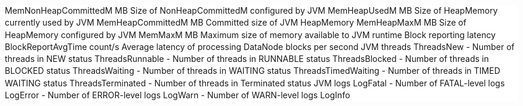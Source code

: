 <td >MemNonHeapCommittedM</td>
<td >MB</td>
<td >Size of NonHeapCommittedM configured by JVM</td>
</tr><tr>
<td >MemHeapUsedM</td>
<td >MB</td>
<td >Size of HeapMemory currently used by JVM</td>
</tr><tr>
<td >MemHeapCommittedM</td>
<td >MB</td>
<td >Committed size of JVM HeapMemory</td>
</tr><tr>
<td >MemHeapMaxM</td>
<td >MB</td>
<td >Size of HeapMemory configured by JVM</td>
</tr><tr>
<td >MemMaxM </td>
<td >MB</td>
<td >Maximum size of memory available to JVM runtime</td>
</tr><tr>
<td >Block reporting latency</td>
<td >BlockReportAvgTime </td>
<td >count/s</td>
<td >Average latency of processing DataNode blocks per second</td>
</tr><tr>
<td rowspan=6>JVM threads</td>
<td >ThreadsNew </td>
<td > - </td>
<td >Number of threads in NEW status</td>
</tr><tr>
<td >ThreadsRunnable </td>
<td > - </td>
<td >Number of threads in RUNNABLE status</td>
</tr><tr>
<td >ThreadsBlocked </td>
<td > - </td>
<td >Number of threads in BLOCKED status</td>
</tr><tr>
<td >ThreadsWaiting </td>
<td > - </td>
<td >Number of threads in WAITING status</td>
</tr><tr>
<td >ThreadsTimedWaiting </td>
<td > - </td>
<td >Number of threads in TIMED WAITING status</td>
</tr><tr>
<td >ThreadsTerminated </td>
<td > - </td>
<td >Number of threads in Terminated status</td>
</tr><tr>
<td rowspan=4>JVM logs</td>
<td >LogFatal </td>
<td > - </td >
<td >Number of FATAL-level logs</td>
</tr><tr>
<td >LogError </td>
<td > - </td>
<td >Number of ERROR-level logs</td>
</tr>			<tr>
<td >LogWarn </td>
<td > - </td>
<td >Number of WARN-level logs</td>
</tr><tr>
<td >LogInfo </td>